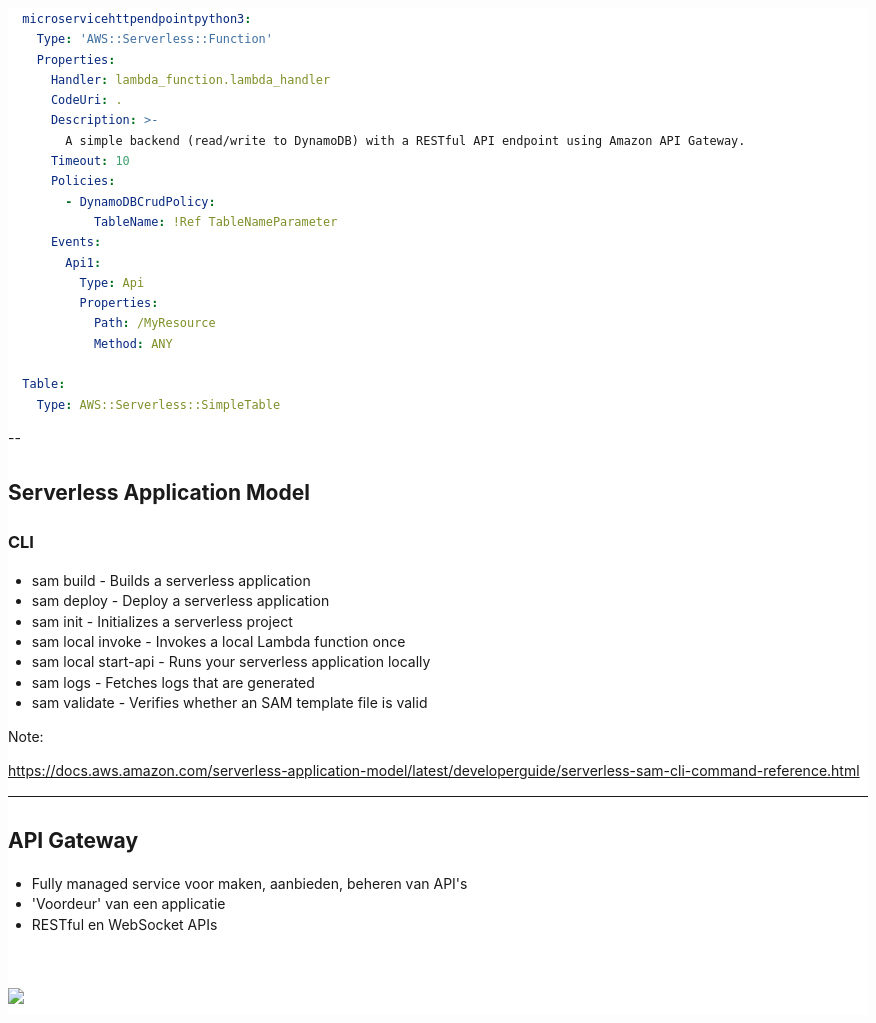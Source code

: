 ```yaml
  microservicehttpendpointpython3:
    Type: 'AWS::Serverless::Function'
    Properties:
      Handler: lambda_function.lambda_handler
      CodeUri: .
      Description: >-
        A simple backend (read/write to DynamoDB) with a RESTful API endpoint using Amazon API Gateway.
      Timeout: 10
      Policies:
        - DynamoDBCrudPolicy:
            TableName: !Ref TableNameParameter
      Events:
        Api1:
          Type: Api
          Properties:
            Path: /MyResource
            Method: ANY

  Table:
    Type: AWS::Serverless::SimpleTable
```

--

## Serverless Application Model
### CLI

- sam build - Builds a serverless application
- sam deploy - Deploy a serverless application
- sam init - Initializes a serverless project
- sam local invoke - Invokes a local Lambda function once
- sam local start-api - Runs your serverless application locally
- sam logs - Fetches logs that are generated
- sam validate - Verifies whether an SAM template file is valid

Note:

<https://docs.aws.amazon.com/serverless-application-model/latest/developerguide/serverless-sam-cli-command-reference.html>

---

## API Gateway

- Fully managed service voor maken, aanbieden, beheren van API's 
- 'Voordeur' van een applicatie 
- RESTful en WebSocket APIs 

# ![](images/AWS-APIGateway.png) 
